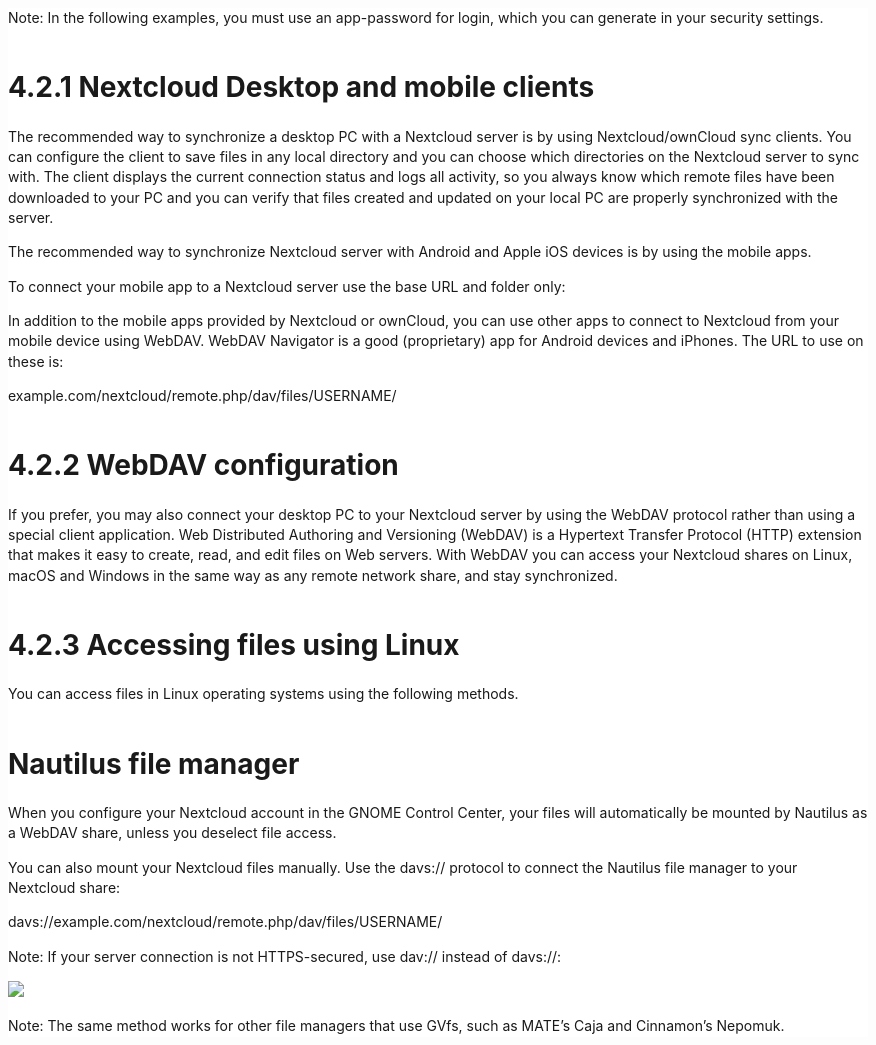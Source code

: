 Note: In the following examples, you must use an app-password for login, which you can generate in your security settings.  

# 4.2.1 Nextcloud Desktop and mobile clients  

The recommended way to synchronize a desktop PC with a Nextcloud server is by using Nextcloud/ownCloud sync clients. You can configure the client to save files in any local directory and you can choose which directories on the Nextcloud server to sync with. The client displays the current connection status and logs all activity, so you always know which remote files have been downloaded to your PC and you can verify that files created and updated on your local PC are properly synchronized with the server.  

The recommended way to synchronize Nextcloud server with Android and Apple iOS devices is by using the mobile apps.  

To connect your mobile app to a Nextcloud server use the base URL and folder only:  

In addition to the mobile apps provided by Nextcloud or ownCloud, you can use other apps to connect to Nextcloud from your mobile device using WebDAV. WebDAV Navigator is a good (proprietary) app for Android devices and iPhones. The URL to use on these is:  

example.com/nextcloud/remote.php/dav/files/USERNAME/  

# 4.2.2 WebDAV configuration  

If you prefer, you may also connect your desktop PC to your Nextcloud server by using the WebDAV protocol rather than using a special client application. Web Distributed Authoring and Versioning (WebDAV) is a Hypertext Transfer Protocol (HTTP) extension that makes it easy to create, read, and edit files on Web servers. With WebDAV you can access your Nextcloud shares on Linux, macOS and Windows in the same way as any remote network share, and stay synchronized.  

# 4.2.3 Accessing files using Linux  

You can access files in Linux operating systems using the following methods.  

# Nautilus file manager  

When you configure your Nextcloud account in the GNOME Control Center, your files will automatically be mounted by Nautilus as a WebDAV share, unless you deselect file access.  

You can also mount your Nextcloud files manually. Use the davs:// protocol to connect the Nautilus file manager to your Nextcloud share:  

davs://example.com/nextcloud/remote.php/dav/files/USERNAME/  

Note: If your server connection is not HTTPS-secured, use dav:// instead of davs://:  

![](images/c67f979335c66296b4bb31589cc5c6288b3c27a476630c03d5cf695faca925fd.jpg)  

Note: The same method works for other file managers that use GVfs, such as MATE’s Caja and Cinnamon’s Nepomuk.  
